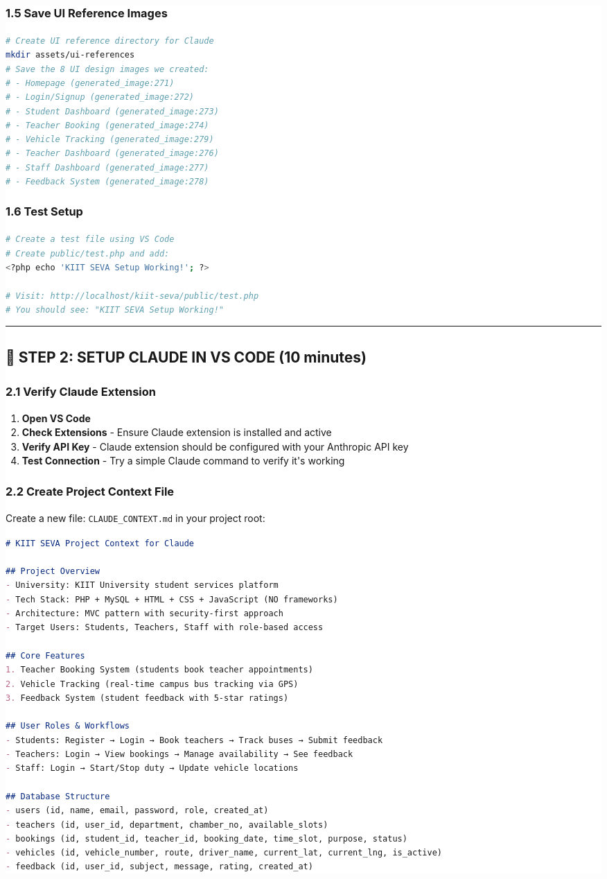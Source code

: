 ### 1.5 Save UI Reference Images
```bash
# Create UI reference directory for Claude
mkdir assets/ui-references
# Save the 8 UI design images we created:
# - Homepage (generated_image:271)
# - Login/Signup (generated_image:272) 
# - Student Dashboard (generated_image:273)
# - Teacher Booking (generated_image:274)
# - Vehicle Tracking (generated_image:279)
# - Teacher Dashboard (generated_image:276)
# - Staff Dashboard (generated_image:277)
# - Feedback System (generated_image:278)
```

### 1.6 Test Setup
```bash
# Create a test file using VS Code
# Create public/test.php and add:
<?php echo 'KIIT SEVA Setup Working!'; ?>

# Visit: http://localhost/kiit-seva/public/test.php
# You should see: "KIIT SEVA Setup Working!"
```

---

## 🤖 STEP 2: SETUP CLAUDE IN VS CODE (10 minutes)

### 2.1 Verify Claude Extension
1. **Open VS Code**
2. **Check Extensions** - Ensure Claude extension is installed and active
3. **Verify API Key** - Claude extension should be configured with your Anthropic API key
4. **Test Connection** - Try a simple Claude command to verify it's working

### 2.2 Create Project Context File
Create a new file: `CLAUDE_CONTEXT.md` in your project root:

```markdown
# KIIT SEVA Project Context for Claude

## Project Overview
- University: KIIT University student services platform
- Tech Stack: PHP + MySQL + HTML + CSS + JavaScript (NO frameworks)
- Architecture: MVC pattern with security-first approach
- Target Users: Students, Teachers, Staff with role-based access

## Core Features
1. Teacher Booking System (students book teacher appointments)
2. Vehicle Tracking (real-time campus bus tracking via GPS)
3. Feedback System (student feedback with 5-star ratings)

## User Roles & Workflows
- Students: Register → Login → Book teachers → Track buses → Submit feedback
- Teachers: Login → View bookings → Manage availability → See feedback
- Staff: Login → Start/Stop duty → Update vehicle locations

## Database Structure
- users (id, name, email, password, role, created_at)
- teachers (id, user_id, department, chamber_no, available_slots)
- bookings (id, student_id, teacher_id, booking_date, time_slot, purpose, status)
- vehicles (id, vehicle_number, route, driver_name, current_lat, current_lng, is_active)
- feedback (id, user_id, subject, message, rating, created_at)
```
